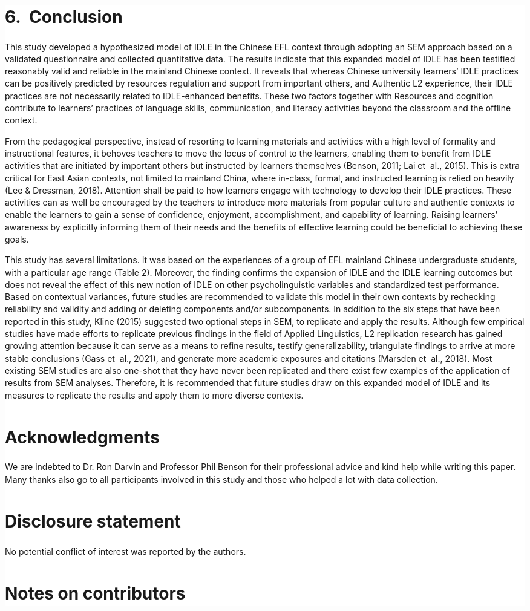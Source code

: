 # 6.  Conclusion

This study developed a hypothesized model of IDLE in the Chinese EFL context through adopting an SEM approach based on a validated questionnaire and collected quantitative data. The results indicate that this expanded model of IDLE has been testified reasonably valid and reliable in the mainland Chinese context. It reveals that whereas Chinese university learners’ IDLE practices can be positively predicted by resources regulation and support from important others, and Authentic L2 experience, their IDLE practices are not necessarily related to IDLE-enhanced benefits. These two factors together with Resources and cognition contribute to learners’ practices of language skills, communication, and literacy activities beyond the classroom and the offline context.

From the pedagogical perspective, instead of resorting to learning materials and activities with a high level of formality and instructional features, it behoves teachers to move the locus of control to the learners, enabling them to benefit from IDLE activities that are initiated by important others but instructed by learners themselves (Benson, 2011; Lai et  al., 2015). This is extra critical for East Asian contexts, not limited to mainland China, where in-class, formal, and instructed learning is relied on heavily (Lee & Dressman, 2018). Attention shall be paid to how learners engage with technology to develop their IDLE practices. These activities can as well be encouraged by the teachers to introduce more materials from popular culture and authentic contexts to enable the learners to gain a sense of confidence, enjoyment, accomplishment, and capability of learning. Raising learners’ awareness by explicitly informing them of their needs and the benefits of effective learning could be beneficial to achieving these goals.

This study has several limitations. It was based on the experiences of a group of EFL mainland Chinese undergraduate students, with a particular age range (Table 2). Moreover, the finding confirms the expansion of IDLE and the IDLE learning outcomes but does not reveal the effect of this new notion of IDLE on other psycholinguistic variables and standardized test performance. Based on contextual variances, future studies are recommended to validate this model in their own contexts by rechecking reliability and validity and adding or deleting components and/or subcomponents. In addition to the six steps that have been reported in this study, Kline (2015) suggested two optional steps in SEM, to replicate and apply the results. Although few empirical studies have made efforts to replicate previous findings in the field of Applied Linguistics, L2 replication research has gained growing attention because it can serve as a means to refine results, testify generalizability, triangulate findings to arrive at more stable conclusions (Gass et  al., 2021), and generate more academic exposures and citations (Marsden et  al., 2018). Most existing SEM studies are also one-shot that they have never been replicated and there exist few examples of the application of results from SEM analyses. Therefore, it is recommended that future studies draw on this expanded model of IDLE and its measures to replicate the results and apply them to more diverse contexts.

# Acknowledgments

We are indebted to Dr. Ron Darvin and Professor Phil Benson for their professional advice and kind help while writing this paper. Many thanks also go to all participants involved in this study and those who helped a lot with data collection.

# Disclosure statement

No potential conflict of interest was reported by the authors.

# Notes on contributors
